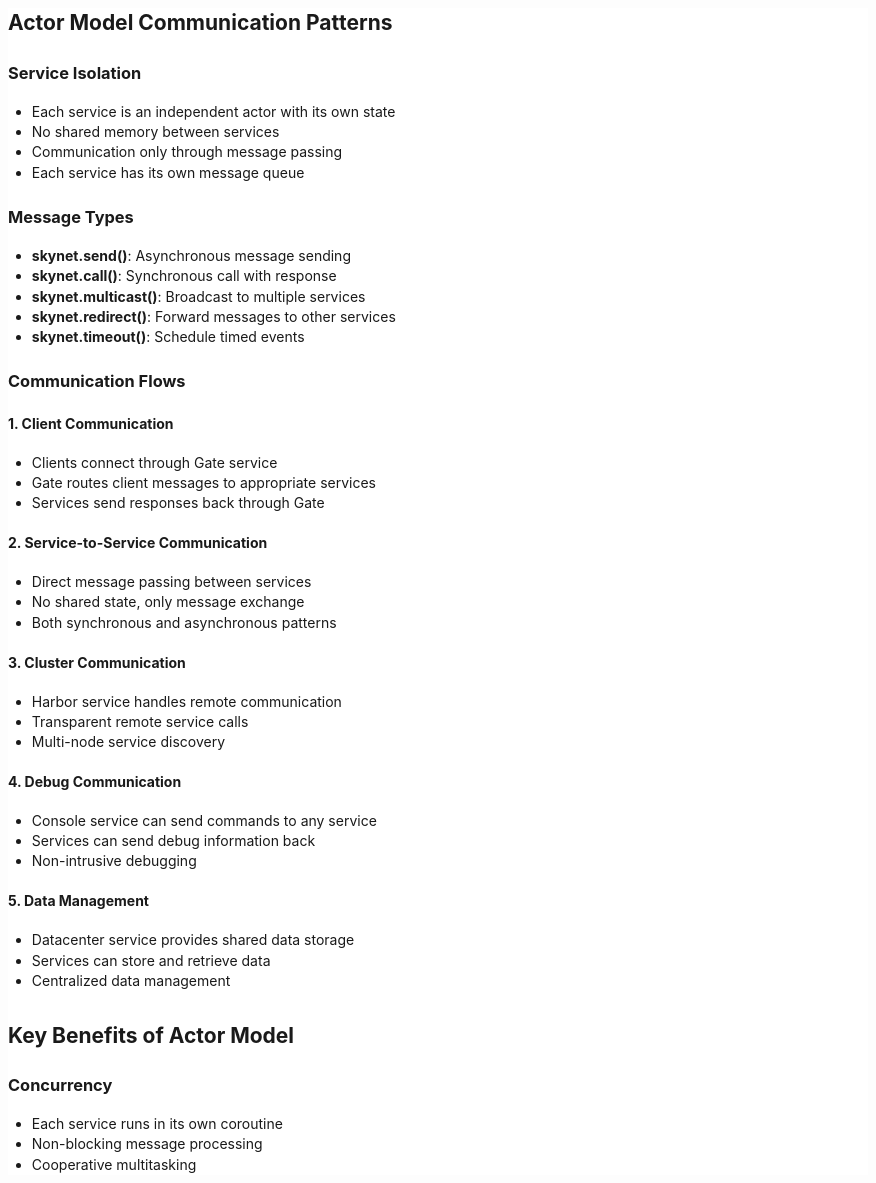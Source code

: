 ## Actor Model Communication Patterns

### Service Isolation
- Each service is an independent actor with its own state
- No shared memory between services
- Communication only through message passing
- Each service has its own message queue

### Message Types
- **skynet.send()**: Asynchronous message sending
- **skynet.call()**: Synchronous call with response
- **skynet.multicast()**: Broadcast to multiple services
- **skynet.redirect()**: Forward messages to other services
- **skynet.timeout()**: Schedule timed events

### Communication Flows

#### 1. Client Communication
- Clients connect through Gate service
- Gate routes client messages to appropriate services
- Services send responses back through Gate

#### 2. Service-to-Service Communication
- Direct message passing between services
- No shared state, only message exchange
- Both synchronous and asynchronous patterns

#### 3. Cluster Communication
- Harbor service handles remote communication
- Transparent remote service calls
- Multi-node service discovery

#### 4. Debug Communication
- Console service can send commands to any service
- Services can send debug information back
- Non-intrusive debugging

#### 5. Data Management
- Datacenter service provides shared data storage
- Services can store and retrieve data
- Centralized data management

## Key Benefits of Actor Model

### Concurrency
- Each service runs in its own coroutine
- Non-blocking message processing
- Cooperative multitasking
